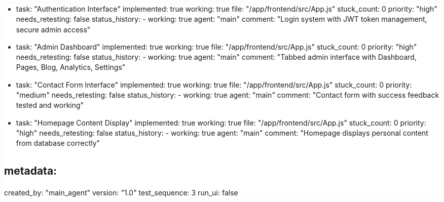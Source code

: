   - task: "Authentication Interface"
    implemented: true
    working: true
    file: "/app/frontend/src/App.js"
    stuck_count: 0
    priority: "high"
    needs_retesting: false
    status_history:
        - working: true
          agent: "main"
          comment: "Login system with JWT token management, secure admin access"
  
  - task: "Admin Dashboard"
    implemented: true
    working: true
    file: "/app/frontend/src/App.js"
    stuck_count: 0
    priority: "high"
    needs_retesting: false
    status_history:
        - working: true
          agent: "main"
          comment: "Tabbed admin interface with Dashboard, Pages, Blog, Analytics, Settings"
  
  - task: "Contact Form Interface"
    implemented: true
    working: true
    file: "/app/frontend/src/App.js"
    stuck_count: 0
    priority: "medium"
    needs_retesting: false
    status_history:
        - working: true
          agent: "main"
          comment: "Contact form with success feedback tested and working"
  
  - task: "Homepage Content Display"
    implemented: true
    working: true
    file: "/app/frontend/src/App.js"
    stuck_count: 0
    priority: "high"
    needs_retesting: false
    status_history:
        - working: true
          agent: "main"
          comment: "Homepage displays personal content from database correctly"

## metadata:
  created_by: "main_agent"
  version: "1.0"
  test_sequence: 3
  run_ui: false
